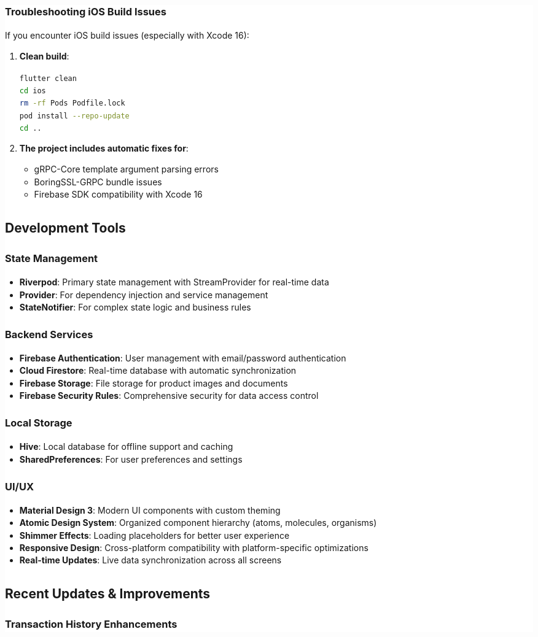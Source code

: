 ### Troubleshooting iOS Build Issues

If you encounter iOS build issues (especially with Xcode 16):

1. **Clean build**:

   ```bash
   flutter clean
   cd ios
   rm -rf Pods Podfile.lock
   pod install --repo-update
   cd ..

   ```

2. **The project includes automatic fixes for**:
   - gRPC-Core template argument parsing errors
   - BoringSSL-GRPC bundle issues
   - Firebase SDK compatibility with Xcode 16

## Development Tools

### State Management

- **Riverpod**: Primary state management with StreamProvider for real-time data
- **Provider**: For dependency injection and service management
- **StateNotifier**: For complex state logic and business rules

### Backend Services

- **Firebase Authentication**: User management with email/password authentication
- **Cloud Firestore**: Real-time database with automatic synchronization
- **Firebase Storage**: File storage for product images and documents
- **Firebase Security Rules**: Comprehensive security for data access control

### Local Storage

- **Hive**: Local database for offline support and caching
- **SharedPreferences**: For user preferences and settings

### UI/UX

- **Material Design 3**: Modern UI components with custom theming
- **Atomic Design System**: Organized component hierarchy (atoms, molecules, organisms)
- **Shimmer Effects**: Loading placeholders for better user experience
- **Responsive Design**: Cross-platform compatibility with platform-specific optimizations
- **Real-time Updates**: Live data synchronization across all screens

## Recent Updates & Improvements

### Transaction History Enhancements
